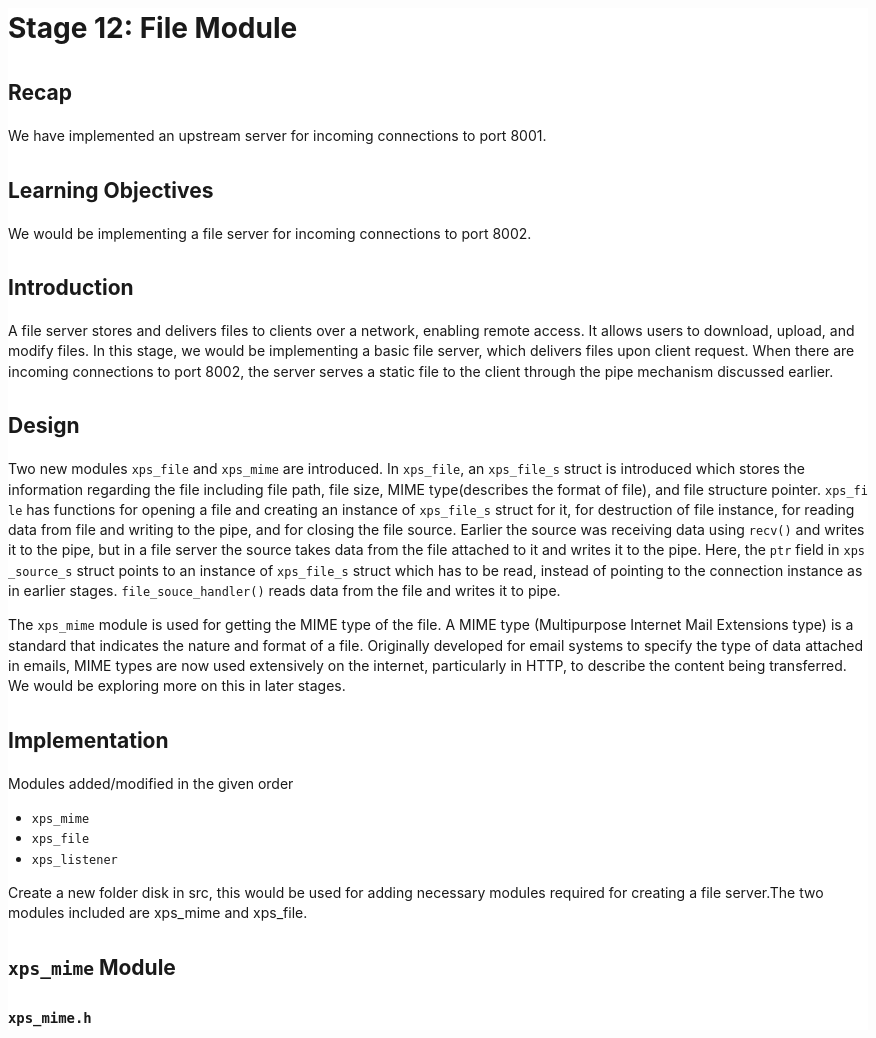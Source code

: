 # Stage 12: File Module

## Recap

We have implemented an upstream server for incoming connections to port 8001.

## Learning Objectives

We would be implementing a file server for incoming connections to port 8002.

## Introduction

A file server stores and delivers files to clients over a network, enabling remote access. It allows users to download, upload, and modify files. In this stage, we would be implementing a basic file server, which delivers files upon client request. When there are incoming connections to port 8002, the server serves a static file to the client through the pipe mechanism discussed earlier.

## Design

Two new modules `xps_file` and `xps_mime` are introduced. In `xps_file`, an `xps_file_s` struct is introduced which stores the information regarding the file including file path, file size, MIME type(describes the format of file), and file structure pointer. `xps_file` has functions for opening a file and creating an instance of `xps_file_s` struct for it, for destruction of file instance, for reading data from file and writing to the pipe, and for closing the file source. Earlier the source was receiving data using `recv()` and writes it to the pipe, but in a file server the source takes data from the file attached to it and writes it to the pipe. Here, the `ptr` field in `xps_source_s` struct points to an instance of `xps_file_s` struct which has to be read, instead of pointing to the connection instance as in earlier stages. `file_souce_handler()` reads data from the file and writes it to pipe.

The `xps_mime` module is used for getting the MIME type of the file. A MIME type (Multipurpose Internet Mail Extensions type) is a standard that indicates the nature and format of a file. Originally developed for email systems to specify the type of data attached in emails, MIME types are now used extensively on the internet, particularly in HTTP, to describe the content being transferred. We would be exploring more on this in later stages.

## Implementation

Modules added/modified in the given order

- `xps_mime`
- `xps_file`
- `xps_listener`

Create a new folder disk in src, this would be used for adding necessary modules required for creating a file server.The two modules included are xps_mime and xps_file.

## `xps_mime` Module

### `xps_mime.h`
